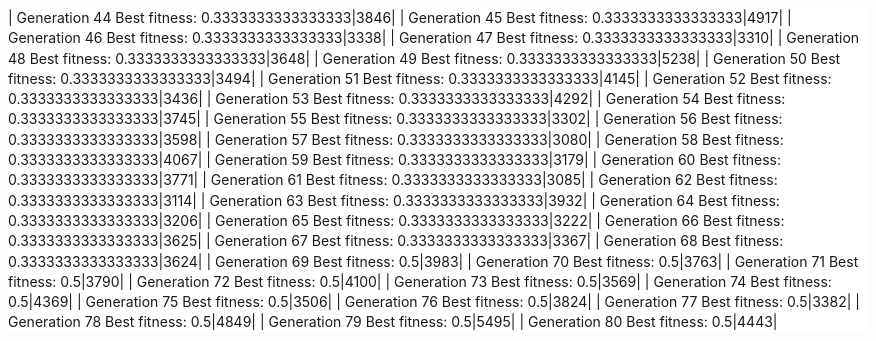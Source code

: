 | Generation 44 Best fitness: 0.3333333333333333|3846|
| Generation 45 Best fitness: 0.3333333333333333|4917|
| Generation 46 Best fitness: 0.3333333333333333|3338|
| Generation 47 Best fitness: 0.3333333333333333|3310|
| Generation 48 Best fitness: 0.3333333333333333|3648|
| Generation 49 Best fitness: 0.3333333333333333|5238|
| Generation 50 Best fitness: 0.3333333333333333|3494|
| Generation 51 Best fitness: 0.3333333333333333|4145|
| Generation 52 Best fitness: 0.3333333333333333|3436|
| Generation 53 Best fitness: 0.3333333333333333|4292|
| Generation 54 Best fitness: 0.3333333333333333|3745|
| Generation 55 Best fitness: 0.3333333333333333|3302|
| Generation 56 Best fitness: 0.3333333333333333|3598|
| Generation 57 Best fitness: 0.3333333333333333|3080|
| Generation 58 Best fitness: 0.3333333333333333|4067|
| Generation 59 Best fitness: 0.3333333333333333|3179|
| Generation 60 Best fitness: 0.3333333333333333|3771|
| Generation 61 Best fitness: 0.3333333333333333|3085|
| Generation 62 Best fitness: 0.3333333333333333|3114|
| Generation 63 Best fitness: 0.3333333333333333|3932|
| Generation 64 Best fitness: 0.3333333333333333|3206|
| Generation 65 Best fitness: 0.3333333333333333|3222|
| Generation 66 Best fitness: 0.3333333333333333|3625|
| Generation 67 Best fitness: 0.3333333333333333|3367|
| Generation 68 Best fitness: 0.3333333333333333|3624|
| Generation 69 Best fitness: 0.5|3983|
| Generation 70 Best fitness: 0.5|3763|
| Generation 71 Best fitness: 0.5|3790|
| Generation 72 Best fitness: 0.5|4100|
| Generation 73 Best fitness: 0.5|3569|
| Generation 74 Best fitness: 0.5|4369|
| Generation 75 Best fitness: 0.5|3506|
| Generation 76 Best fitness: 0.5|3824|
| Generation 77 Best fitness: 0.5|3382|
| Generation 78 Best fitness: 0.5|4849|
| Generation 79 Best fitness: 0.5|5495|
| Generation 80 Best fitness: 0.5|4443|